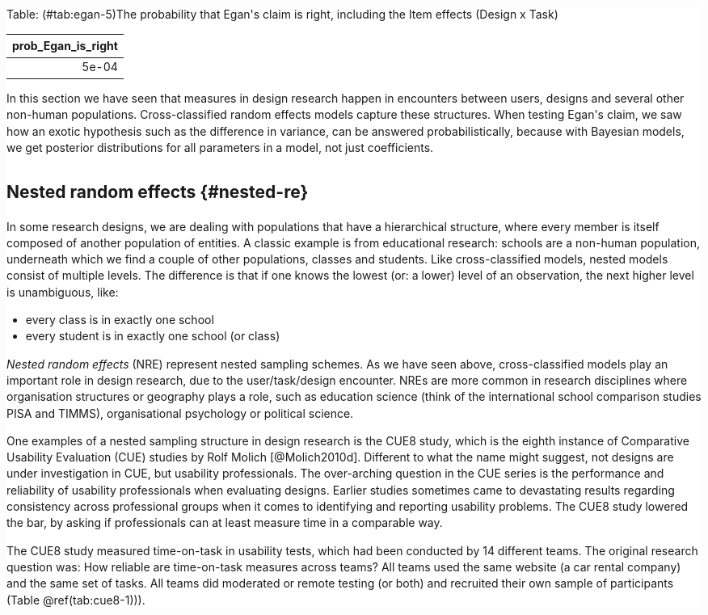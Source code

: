 

Table: (\#tab:egan-5)The probability that Egan's claim is right, including the Item effects (Design x Task)

| prob_Egan_is_right|
|------------------:|
|              5e-04|






In this section we have seen that measures in design research happen in encounters between users, designs and several other non-human populations. Cross-classified random effects models capture these structures. When testing Egan's claim, we saw how an exotic hypothesis such as the difference in variance, can be answered probabilistically, because with Bayesian models, we get posterior distributions for all parameters in a model, not just coefficients.









## Nested random effects {#nested-re}

In some research designs, we are dealing with populations that have a hierarchical structure, where every member is itself composed of another population of entities. A classic example is from educational research: schools are a non-human population, underneath which we find a couple of other populations, classes and students. Like cross-classified models, nested models consist of multiple levels. The difference is that if one knows the lowest (or: a lower) level of an observation, the next higher level is unambiguous, like:

+ every class is in exactly one school
+ every student is in exactly one school (or class)

*Nested random effects* (NRE) represent nested sampling schemes. As we have seen above, cross-classified models play an important role in design research, due to the user/task/design encounter. NREs are more common in research disciplines where organisation structures or geography plays a role, such as education science (think of the international school comparison studies PISA and TIMMS), organisational psychology or political science. 

One examples of a nested sampling structure in design research is the CUE8 study, which is the eighth instance of  Comparative Usability Evaluation (CUE) studies by Rolf Molich [@Molich2010d]. Different to what the name might suggest, not designs are under investigation in CUE, but usability professionals. The over-arching question in the CUE series is the performance and reliability of usability professionals when evaluating designs. Earlier studies sometimes came to devastating results regarding consistency across professional groups when it comes to identifying and reporting usability problems. The CUE8 study lowered the bar, by asking if professionals can at least measure time in a comparable way. 

The CUE8 study measured time-on-task in usability tests, which had been conducted by 14 different teams. The original research question was: How reliable are time-on-task measures across teams? All teams used the same website (a car rental company) and the same set of tasks. All teams did moderated or remote testing (or both) and recruited their own sample of participants (Table \@ref(tab:cue8-1))).
